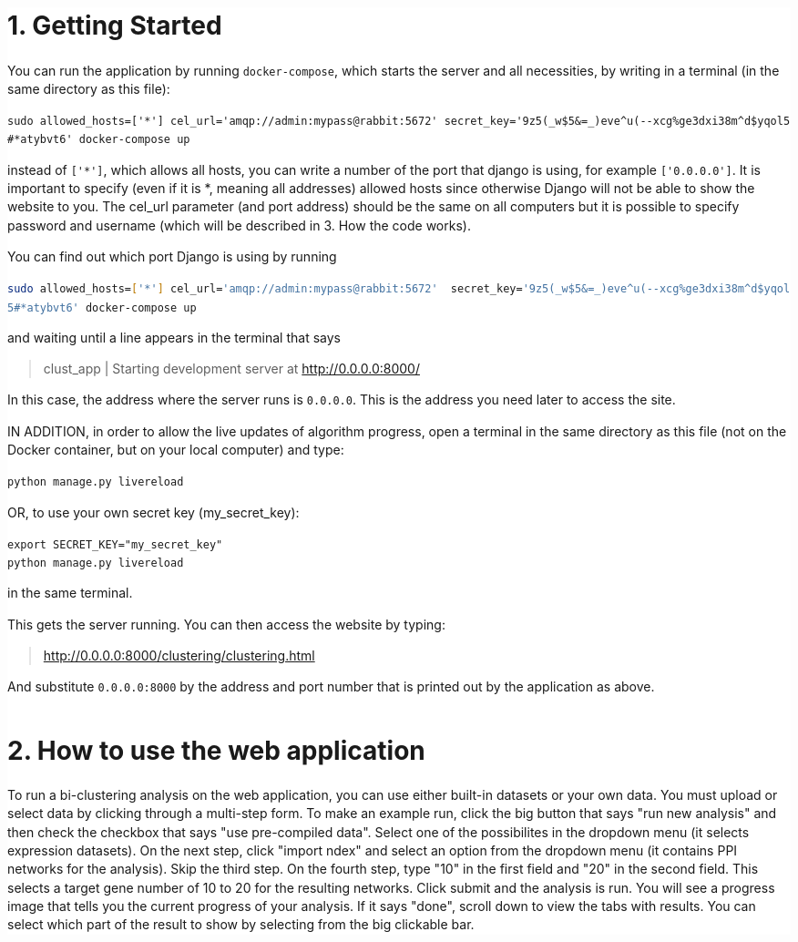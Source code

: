 # 1. Getting Started

You can run the application by running `docker-compose`, which starts the server and all necessities, by writing in a terminal (in the same directory as this file):

```
sudo allowed_hosts=['*'] cel_url='amqp://admin:mypass@rabbit:5672' secret_key='9z5(_w$5&=_)eve^u(--xcg%ge3dxi38m^d$yqol5#*atybvt6' docker-compose up
```

instead of `['*']`, which allows all hosts, you can write a number of the port that django is using, for example `['0.0.0.0']`. It is important to specify (even if it is *, meaning all addresses) allowed hosts since otherwise Django will not be able to show the website to you. The cel_url parameter (and port address) should be the same on all computers but it is possible to specify password and username (which will be described in 3. How the code works).

You can find out which port Django is using by running

```bash
sudo allowed_hosts=['*'] cel_url='amqp://admin:mypass@rabbit:5672'  secret_key='9z5(_w$5&=_)eve^u(--xcg%ge3dxi38m^d$yqol5#*atybvt6' docker-compose up
```

and waiting until a line appears in the terminal that says

> clust_app     | Starting development server at http://0.0.0.0:8000/

In this case, the address where the server runs is `0.0.0.0`. This is the address you need later to access the site.

IN ADDITION, in order to allow the live updates of algorithm progress, open a terminal in the same directory as this file (not on the Docker container, but on your local computer) and type:

```bash
python manage.py livereload 
```

OR, to use your own secret key (my_secret_key):

```
export SECRET_KEY="my_secret_key"
python manage.py livereload
```

in the same terminal.

This gets the server running. You can then access the website by typing:

> http://0.0.0.0:8000/clustering/clustering.html

And substitute `0.0.0.0:8000` by the address and port number that is printed out by the application as above.

# 2. How to use the web application

To run a bi-clustering analysis on the web application, you can use either built-in datasets or your own data. You must upload or select data by clicking through a multi-step form.
To make an example run, click the big button that says "run new analysis" and then check the checkbox that says "use pre-compiled data". Select one of the possibilites in the dropdown menu (it selects expression datasets).
On the next step, click "import ndex" and select an option from the dropdown menu (it contains PPI networks for the analysis). Skip the third step. On the fourth step, type "10" in the first field and "20" in the second field. This selects a target gene number of 10 to 20 for the resulting networks. Click submit and the analysis is run. You will see a progress image that tells you the current progress of your analysis. If it says "done", scroll down to view the tabs with results. You can select which part of the result to show by selecting from the big clickable bar.
